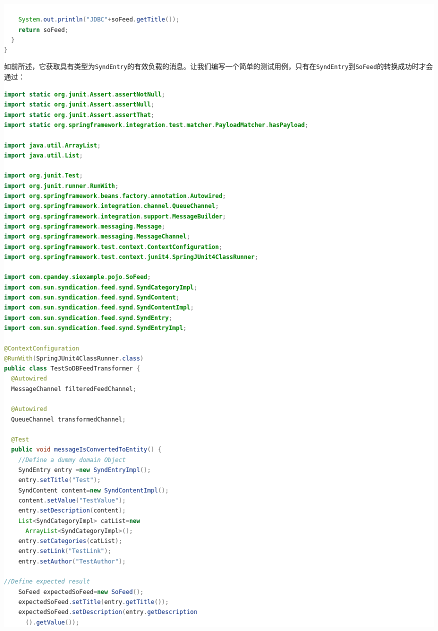 ```java

    System.out.println("JDBC"+soFeed.getTitle());
    return soFeed;
  }
}
```

如前所述，它获取具有类型为`SyndEntry`的有效负载的消息。让我们编写一个简单的测试用例，只有在`SyndEntry`到`SoFeed`的转换成功时才会通过：

```java
import static org.junit.Assert.assertNotNull;
import static org.junit.Assert.assertNull;
import static org.junit.Assert.assertThat;
import static org.springframework.integration.test.matcher.PayloadMatcher.hasPayload;

import java.util.ArrayList;
import java.util.List;

import org.junit.Test;
import org.junit.runner.RunWith;
import org.springframework.beans.factory.annotation.Autowired;
import org.springframework.integration.channel.QueueChannel;
import org.springframework.integration.support.MessageBuilder;
import org.springframework.messaging.Message;
import org.springframework.messaging.MessageChannel;
import org.springframework.test.context.ContextConfiguration;
import org.springframework.test.context.junit4.SpringJUnit4ClassRunner;

import com.cpandey.siexample.pojo.SoFeed;
import com.sun.syndication.feed.synd.SyndCategoryImpl;
import com.sun.syndication.feed.synd.SyndContent;
import com.sun.syndication.feed.synd.SyndContentImpl;
import com.sun.syndication.feed.synd.SyndEntry;
import com.sun.syndication.feed.synd.SyndEntryImpl;

@ContextConfiguration
@RunWith(SpringJUnit4ClassRunner.class)
public class TestSoDBFeedTransformer {
  @Autowired
  MessageChannel filteredFeedChannel;

  @Autowired
  QueueChannel transformedChannel;

  @Test
  public void messageIsConvertedToEntity() {
    //Define a dummy domain Object
    SyndEntry entry =new SyndEntryImpl();
    entry.setTitle("Test");
    SyndContent content=new SyndContentImpl();
    content.setValue("TestValue");
    entry.setDescription(content);
    List<SyndCategoryImpl> catList=new 
      ArrayList<SyndCategoryImpl>();
    entry.setCategories(catList);
    entry.setLink("TestLink");
    entry.setAuthor("TestAuthor");

//Define expected result
    SoFeed expectedSoFeed=new SoFeed();
    expectedSoFeed.setTitle(entry.getTitle());
    expectedSoFeed.setDescription(entry.getDescription
      ().getValue());

```